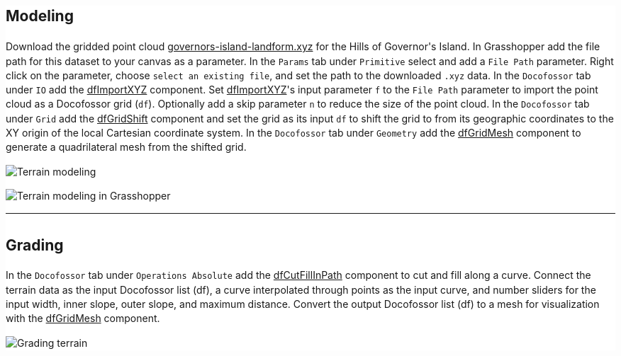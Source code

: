 ## Modeling

Download the gridded point cloud
[governors-island-landform.xyz](https://github.com/baharmon/generative-design/raw/main/grasshopper/data/governors-island-landform.xyz)
for the Hills of Governor's Island.
In Grasshopper add the file path for this dataset
to your canvas as a parameter.
In the `Params` tab under `Primitive` select and add a `File Path` parameter.
Right click on the parameter, choose `select an existing file`,
and set the path to the downloaded `.xyz` data.
In the `Docofossor` tab under `IO` add the
[dfImportXYZ](https://github.com/dbt-ethz/docofossor/blob/master/DOCUMENTATION.md#-dfimportxyz)
component.
Set [dfImportXYZ](https://github.com/dbt-ethz/docofossor/blob/master/DOCUMENTATION.md#-dfimportxyz)'s
input parameter `f` to the `File Path` parameter
to import the point cloud as a Docofossor grid (`df`).
Optionally add a skip parameter `n` to reduce the size of the point cloud.
In the `Docofossor` tab under `Grid` add the
[dfGridShift](https://github.com/dbt-ethz/docofossor/blob/master/DOCUMENTATION.md#-dfgridshift)
component and set the grid as its input `df`
to shift the grid to from its geographic coordinates
to the XY origin of the local Cartesian coordinate system.
In the `Docofossor` tab under `Geometry` add the
[dfGridMesh](https://github.com/dbt-ethz/docofossor/blob/master/DOCUMENTATION.md#-dfgridmesh)
component to generate a quadrilateral mesh from the shifted grid.

![Terrain modeling](https://media.githubusercontent.com/media/baharmon/baharmon.github.io/master/images/terrain-modeling/topographic-modeling-program-1.png)


![Terrain modeling in Grasshopper](https://media.githubusercontent.com/media/baharmon/baharmon.github.io/master/images/terrain-modeling/topographic-modeling-1.png)

---

## Grading

In the `Docofossor` tab under `Operations Absolute` add the
[dfCutFillInPath](https://github.com/dbt-ethz/docofossor/blob/master/DOCUMENTATION.md#-dfcutfillinpath)
component to cut and fill along a curve.
Connect the terrain data as the input Docofossor list (df),
a curve interpolated through points as the input curve,
and number sliders for the
input width, inner slope, outer slope, and maximum distance.
Convert the output Docofossor list (df)
to a mesh for visualization with the
[dfGridMesh](https://github.com/dbt-ethz/docofossor/blob/master/DOCUMENTATION.md#-dfgridmesh)
component.

![Grading terrain](https://media.githubusercontent.com/media/baharmon/baharmon.github.io/master/images/terrain-modeling/topographic-modeling-program-2.png)
